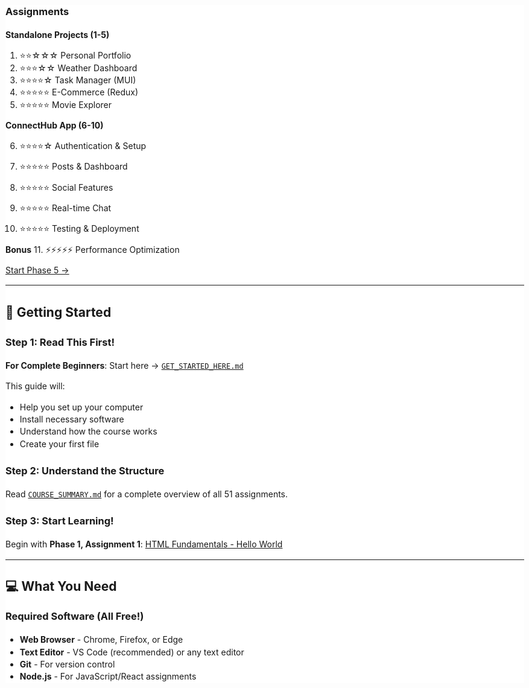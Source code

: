 ### Assignments

**Standalone Projects (1-5)**
1. ⭐⭐☆☆☆ Personal Portfolio
2. ⭐⭐⭐☆☆ Weather Dashboard
3. ⭐⭐⭐⭐☆ Task Manager (MUI)
4. ⭐⭐⭐⭐⭐ E-Commerce (Redux)
5. ⭐⭐⭐⭐⭐ Movie Explorer

**ConnectHub App (6-10)**

6. ⭐⭐⭐⭐☆ Authentication & Setup

7. ⭐⭐⭐⭐⭐ Posts & Dashboard

8. ⭐⭐⭐⭐⭐ Social Features

9. ⭐⭐⭐⭐⭐ Real-time Chat

10. ⭐⭐⭐⭐⭐ Testing & Deployment

**Bonus**
11. ⚡⚡⚡⚡⚡ Performance Optimization

[Start Phase 5 →](./05-react-course/)

</details>

---

## 🚀 Getting Started

### Step 1: Read This First!

**For Complete Beginners**: Start here → [`GET_STARTED_HERE.md`](./GET_STARTED_HERE.md)

This guide will:
- Help you set up your computer
- Install necessary software
- Understand how the course works
- Create your first file

### Step 2: Understand the Structure

Read [`COURSE_SUMMARY.md`](./COURSE_SUMMARY.md) for a complete overview of all 51 assignments.

### Step 3: Start Learning!

Begin with **Phase 1, Assignment 1**: [HTML Fundamentals - Hello World](./01-html-fundamentals/assignment-01-hello-world/ASSIGNMENT_1_GUIDE.md)

---

## 💻 What You Need

### Required Software (All Free!)
- **Web Browser** - Chrome, Firefox, or Edge
- **Text Editor** - VS Code (recommended) or any text editor
- **Git** - For version control
- **Node.js** - For JavaScript/React assignments
